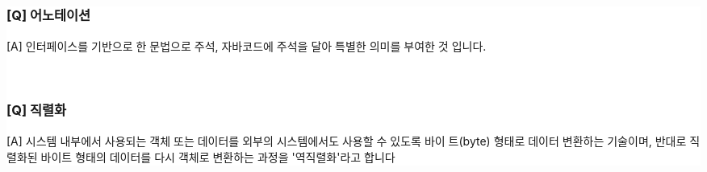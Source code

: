 ### [Q] 어노테이션
[A]
인터페이스를 기반으로 한 문법으로 주석, 자바코드에 주석을 달아 특별한 의미를 부여한 것
입니다.

<br>

### [Q] 직렬화
[A]
시스템 내부에서 사용되는 객체 또는 데이터를 외부의 시스템에서도 사용할 수 있도록 바이
트(byte) 형태로 데이터 변환하는 기술이며, 반대로 직렬화된 바이트 형태의 데이터를 다시
객체로 변환하는 과정을 '역직렬화'라고 합니다
